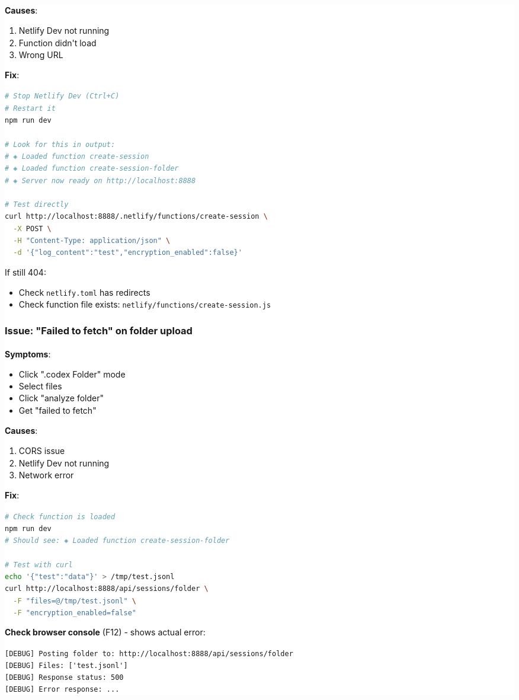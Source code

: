 **Causes**:
1. Netlify Dev not running
2. Function didn't load
3. Wrong URL

**Fix**:
```bash
# Stop Netlify Dev (Ctrl+C)
# Restart it
npm run dev

# Look for this in output:
# ◈ Loaded function create-session
# ◈ Loaded function create-session-folder
# ◈ Server now ready on http://localhost:8888

# Test directly
curl http://localhost:8888/.netlify/functions/create-session \
  -X POST \
  -H "Content-Type: application/json" \
  -d '{"log_content":"test","encryption_enabled":false}'
```

If still 404:
- Check `netlify.toml` has redirects
- Check function file exists: `netlify/functions/create-session.js`

### Issue: "Failed to fetch" on folder upload

**Symptoms**:
- Click ".codex Folder" mode
- Select files
- Click "analyze folder"
- Get "failed to fetch"

**Causes**:
1. CORS issue
2. Netlify Dev not running
3. Network error

**Fix**:
```bash
# Check function is loaded
npm run dev
# Should see: ◈ Loaded function create-session-folder

# Test with curl
echo '{"test":"data"}' > /tmp/test.jsonl
curl http://localhost:8888/api/sessions/folder \
  -F "files=@/tmp/test.jsonl" \
  -F "encryption_enabled=false"
```

**Check browser console** (F12) - shows actual error:
```
[DEBUG] Posting folder to: http://localhost:8888/api/sessions/folder
[DEBUG] Files: ['test.jsonl']
[DEBUG] Response status: 500
[DEBUG] Error response: ...
```
